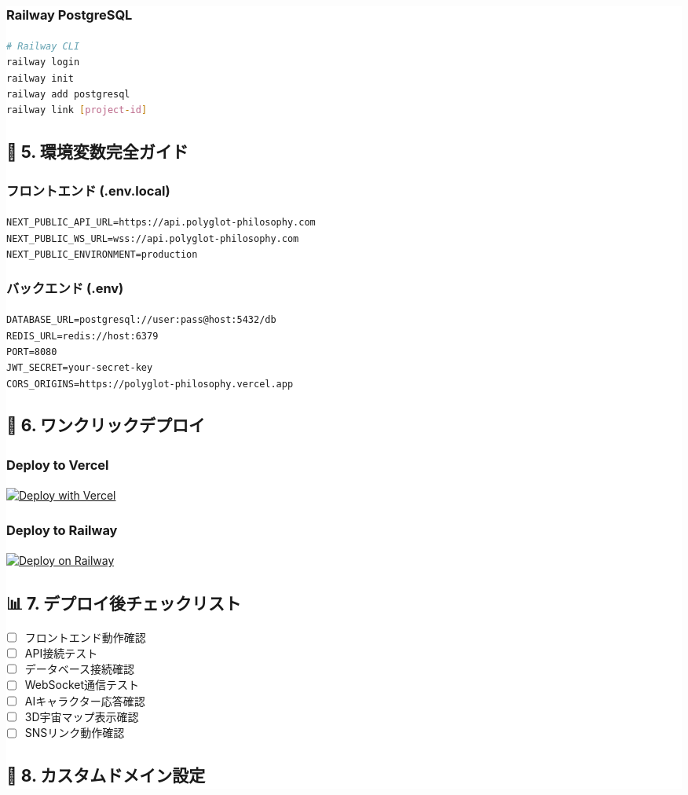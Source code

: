 ### Railway PostgreSQL
```bash
# Railway CLI
railway login
railway init
railway add postgresql
railway link [project-id]
```

## 🔧 5. 環境変数完全ガイド

### フロントエンド (.env.local)
```env
NEXT_PUBLIC_API_URL=https://api.polyglot-philosophy.com
NEXT_PUBLIC_WS_URL=wss://api.polyglot-philosophy.com
NEXT_PUBLIC_ENVIRONMENT=production
```

### バックエンド (.env)
```env
DATABASE_URL=postgresql://user:pass@host:5432/db
REDIS_URL=redis://host:6379
PORT=8080
JWT_SECRET=your-secret-key
CORS_ORIGINS=https://polyglot-philosophy.vercel.app
```

## 🚀 6. ワンクリックデプロイ

### Deploy to Vercel
[![Deploy with Vercel](https://vercel.com/button)](https://vercel.com/new/clone?repository-url=https://github.com/furukawa1020/polyglot-philosophy-playground&project-name=polyglot-philosophy-playground)

### Deploy to Railway
[![Deploy on Railway](https://railway.app/button.svg)](https://railway.app/new/template/...)

## 📊 7. デプロイ後チェックリスト

- [ ] フロントエンド動作確認
- [ ] API接続テスト
- [ ] データベース接続確認
- [ ] WebSocket通信テスト
- [ ] AIキャラクター応答確認
- [ ] 3D宇宙マップ表示確認
- [ ] SNSリンク動作確認

## 🔗 8. カスタムドメイン設定

